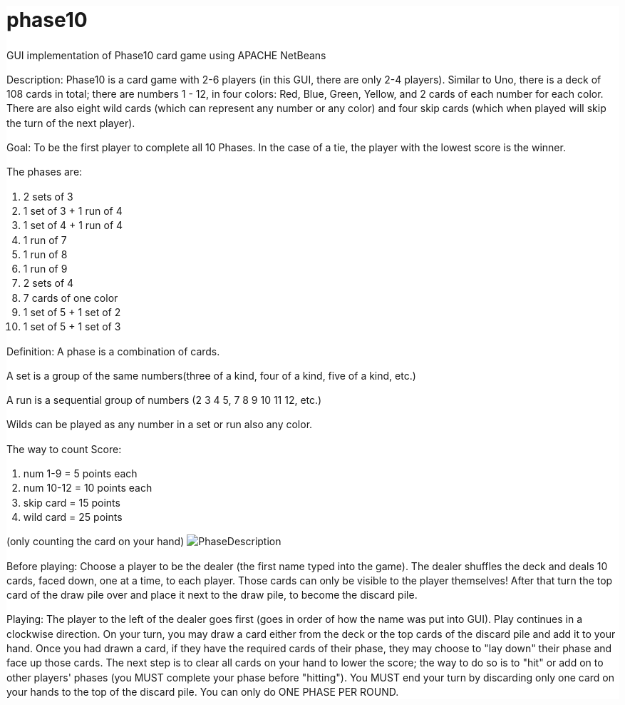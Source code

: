 # phase10
GUI implementation of Phase10 card game using APACHE NetBeans

Description:  Phase10 is a card game with 2-6 players (in this GUI, there are only 2-4 players). Similar to Uno, there is a deck of 108 cards in total; there are numbers 1 - 12, in four colors: Red, Blue, Green, Yellow, and 2 cards of each number for each color. There are also eight wild cards (which can represent any number or any color) and four skip cards (which when played will skip the turn of the next player). 

Goal: To be the first player to complete all 10 Phases. In the case of a tie, the player with the lowest score is the winner.

The phases are:

1) 2 sets of 3
2) 1 set of 3 + 1 run of 4
3) 1 set of 4 + 1 run of 4
4) 1 run of 7
5) 1 run of 8
6) 1 run of 9
7) 2 sets of 4
8) 7 cards of one color
9) 1 set of 5 + 1 set of 2
10) 1 set of 5 + 1 set of 3

Definition: 
A phase is a combination of cards.

A set is a group of the same numbers(three of a kind, four of a kind, five of a kind, etc.)

A run is a sequential group of numbers (2 3 4 5, 7 8 9 10 11 12, etc.)

Wilds can be played as any number in a set or run also any color.

The way to count Score:

1) num 1-9 = 5 points each
2) num 10-12 = 10 points each
3) skip card = 15 points
4) wild card = 25 points

(only counting the card on your hand)
<img width="471" alt="PhaseDescription" src="https://user-images.githubusercontent.com/83247047/129963376-6544106f-f3b7-4c97-a10b-eaed04427fd1.png">


Before playing: Choose a player to be the dealer (the first name typed into the game). The dealer shuffles the deck and deals 10 cards, faced down, one at a time, to each player. Those cards can only be visible to the player themselves! After that turn the top card of the draw pile over and place it next to the draw pile, to become the discard pile.

Playing: The player to the left of the dealer goes first (goes in order of how the name was put into GUI). Play continues in a clockwise direction. On your turn, you may draw a card either from the deck or the top cards of the discard pile and add it to your hand. Once you had drawn a card, if they have the required cards of their phase, they may choose to "lay down" their phase and face up those cards. The next step is to clear all cards on your hand to lower the score; the way to do so is to "hit" or add on to other players' phases (you MUST complete your phase before "hitting"). You MUST end your turn by discarding only one card on your hands to the top of the discard pile. You can only do ONE PHASE PER ROUND.

